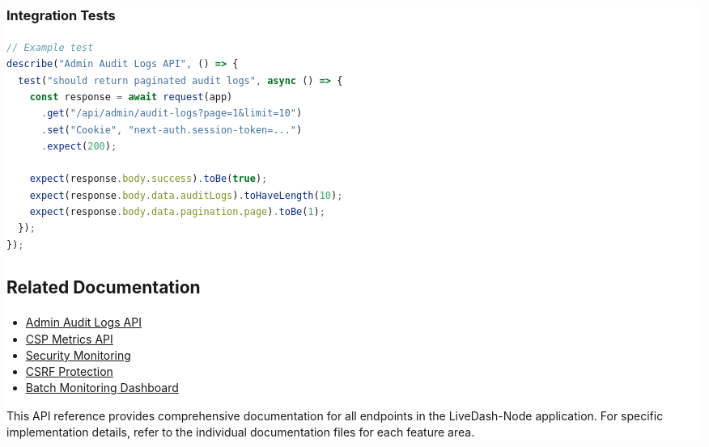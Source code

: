 ### Integration Tests

```javascript
// Example test
describe("Admin Audit Logs API", () => {
  test("should return paginated audit logs", async () => {
    const response = await request(app)
      .get("/api/admin/audit-logs?page=1&limit=10")
      .set("Cookie", "next-auth.session-token=...")
      .expect(200);

    expect(response.body.success).toBe(true);
    expect(response.body.data.auditLogs).toHaveLength(10);
    expect(response.body.data.pagination.page).toBe(1);
  });
});
```

## Related Documentation

- [Admin Audit Logs API](./admin-audit-logs-api.md)
- [CSP Metrics API](./csp-metrics-api.md)
- [Security Monitoring](./security-monitoring.md)
- [CSRF Protection](./CSRF_PROTECTION.md)
- [Batch Monitoring Dashboard](./batch-monitoring-dashboard.md)

This API reference provides comprehensive documentation for all endpoints in the LiveDash-Node application. For specific implementation details, refer to the individual documentation files for each feature area.
